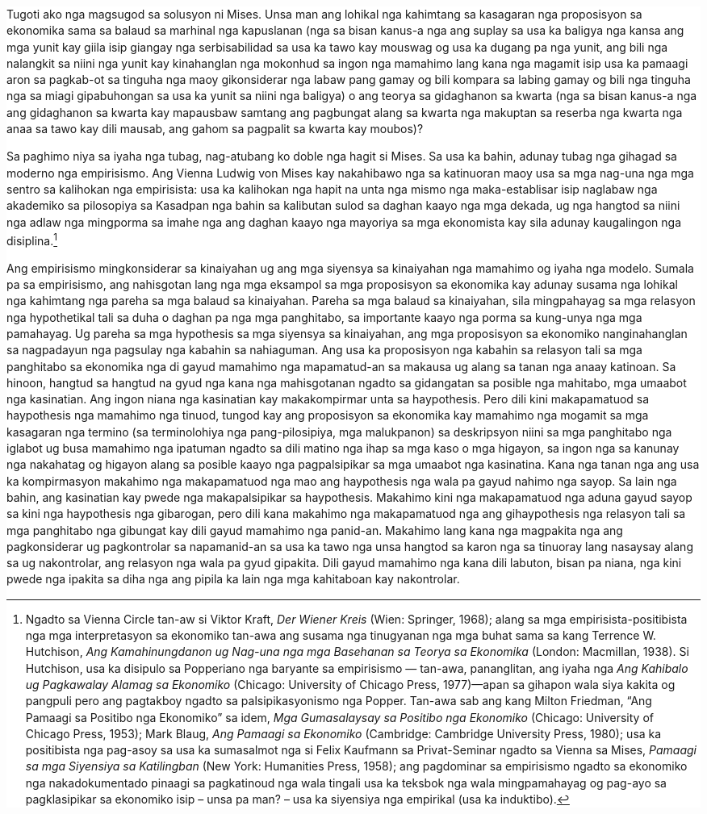 ###

Tugoti ako nga magsugod sa solusyon ni Mises. Unsa man ang lohikal nga kahimtang sa kasagaran nga proposisyon sa ekonomika sama sa balaud sa marhinal nga kapuslanan (nga sa bisan kanus-a nga ang suplay sa usa ka baligya nga kansa ang mga yunit kay giila isip giangay nga serbisabilidad sa usa ka tawo kay mouswag og usa ka dugang pa nga yunit, ang bili nga nalangkit sa niini nga yunit kay kinahanglan nga mokonhud sa ingon nga mamahimo lang kana nga magamit isip usa ka pamaagi aron sa pagkab-ot sa tinguha nga maoy gikonsiderar nga labaw pang gamay og bili kompara sa labing gamay og bili nga tinguha nga sa miagi gipabuhongan sa usa ka yunit sa niini nga baligya) o ang teorya sa gidaghanon sa kwarta (nga sa bisan kanus-a nga ang gidaghanon sa kwarta kay mapausbaw samtang ang pagbungat alang sa kwarta nga makuptan sa reserba nga kwarta nga anaa sa tawo kay dili mausab, ang gahom sa pagpalit sa kwarta kay moubos)?

Sa paghimo niya sa iyaha nga tubag, nag-atubang ko doble nga hagit si Mises. Sa usa ka bahin, adunay tubag nga gihagad sa moderno nga empirisismo. Ang Vienna Ludwig von Mises kay nakahibawo nga sa katinuoran maoy usa sa mga nag-una nga mga sentro sa kalihokan nga empirisista: usa ka kalihokan nga hapit na unta nga mismo nga maka-establisar isip naglabaw nga akademiko sa pilosopiya sa Kasadpan nga bahin sa kalibutan sulod sa daghan kaayo nga mga dekada, ug nga hangtod sa niini nga adlaw nga mingporma sa imahe nga ang daghan kaayo nga mayoriya sa mga ekonomista kay sila adunay kaugalingon nga disiplina.[^2]

[^2]: Ngadto sa Vienna Circle tan-aw si Viktor Kraft, *Der Wiener Kreis* (Wien: Springer, 1968); alang sa mga empirisista-positibista nga mga interpretasyon sa ekonomiko tan-awa ang susama nga tinugyanan nga mga buhat sama sa kang Terrence W. Hutchison, *Ang Kamahinungdanon ug Nag-una nga mga Basehanan sa Teorya sa Ekonomika* (London: Macmillan, 1938). Si Hutchison, usa ka disipulo sa Popperiano nga baryante sa empirisismo — tan-awa, pananglitan, ang iyaha nga *Ang Kahibalo ug Pagkawalay Alamag sa Ekonomiko* (Chicago: University of Chicago Press, 1977)—apan sa gihapon wala siya kakita og pangpuli pero ang pagtakboy ngadto sa palsipikasyonismo nga Popper. Tan-awa sab ang kang Milton Friedman, “Ang Pamaagi sa Positibo nga Ekonomiko” sa idem, *Mga Gumasalaysay sa Positibo nga Ekonomiko* (Chicago: University of Chicago Press, 1953); Mark Blaug, *Ang Pamaagi sa Ekonomiko* (Cambridge: Cambridge University Press, 1980); usa ka positibista nga pag-asoy sa usa ka sumasalmot nga si Felix Kaufmann sa Privat-Seminar ngadto sa Vienna sa Mises, *Pamaagi sa mga Siyensiya sa Katilingban* (New York: Humanities Press, 1958); ang pagdominar sa empirisismo ngadto sa ekonomiko nga nakadokumentado pinaagi sa pagkatinoud nga wala tingali usa ka teksbok nga wala mingpamahayag og pag-ayo sa pagklasipikar sa ekonomiko isip – unsa pa man? – usa ka siyensiya nga empirikal (usa ka induktibo).

Ang empirisismo mingkonsiderar sa kinaiyahan ug ang mga siyensya sa kinaiyahan nga mamahimo og iyaha nga modelo. Sumala pa sa empirisismo, ang nahisgotan lang nga mga eksampol  sa mga proposisyon sa ekonomika kay adunay susama nga lohikal nga kahimtang nga pareha sa mga balaud sa kinaiyahan. Pareha sa mga balaud sa kinaiyahan, sila mingpahayag sa mga relasyon nga hypothetikal tali sa duha o daghan pa nga mga panghitabo, sa importante kaayo nga porma sa kung-unya nga mga pamahayag. Ug pareha sa mga hypothesis sa mga siyensya sa kinaiyahan, ang mga proposisyon sa ekonomiko nanginahanglan sa nagpadayun nga pagsulay nga kabahin sa nahiaguman. Ang usa ka proposisyon nga kabahin sa relasyon tali sa mga panghitabo sa ekonomika nga di gayud mamahimo nga mapamatud-an sa makausa ug alang sa tanan nga anaay katinoan. Sa hinoon, hangtud sa hangtud na gyud nga kana nga mahisgotanan ngadto sa gidangatan sa posible nga mahitabo, mga umaabot nga kasinatian. Ang ingon niana nga kasinatian kay makakompirmar unta sa haypothesis. Pero dili kini makapamatuod sa haypothesis nga mamahimo nga tinuod, tungod kay ang proposisyon sa ekonomika kay mamahimo nga mogamit sa mga kasagaran nga termino (sa terminolohiya nga pang-pilosipiya, mga malukpanon) sa deskripsyon niini sa mga panghitabo nga iglabot ug busa mamahimo nga ipatuman ngadto sa dili matino nga ihap sa mga kaso o mga higayon, sa ingon nga sa kanunay nga nakahatag og higayon alang sa posible kaayo nga pagpalsipikar sa mga umaabot nga kasinatina. Kana nga tanan nga ang usa ka kompirmasyon makahimo nga makapamatuod nga mao ang haypothesis nga wala pa gayud nahimo nga sayop. Sa lain nga bahin, ang kasinatian kay pwede nga makapalsipikar sa haypothesis. Makahimo kini nga makapamatuod nga aduna gayud sayop sa kini nga haypothesis nga gibarogan, pero dili kana makahimo nga makapamatuod nga ang gihaypothesis nga relasyon tali sa mga panghitabo nga gibungat kay dili gayud mamahimo nga panid-an. Makahimo lang kana nga magpakita nga ang pagkonsiderar ug pagkontrolar sa napamanid-an sa usa ka tawo nga unsa hangtod sa karon nga sa tinuoray lang nasaysay alang sa ug nakontrolar, ang relasyon nga wala pa gyud gipakita. Dili gayud mamahimo nga kana dili labuton, bisan pa niana, nga kini pwede nga ipakita sa diha nga ang pipila ka lain nga mga kahitaboan kay nakontrolar.


[^3]: Ngadto sa relatibistiko nga mga sangpotanan empirisimo-positibismo tan-awa sab ang kang Hans-Hermann Hoppe, *Usa ka Teorya sa Sosyalismo ug Kapitalismo* (Boston: Kluwer Academic Publishers, 1989), kapt. 6; idem, “Ang Tabon sa Intelektwal alang sa Sosyalismo,” *Gawasnon nga Merkado* (Pebrero 1988); lantawa sab ang infra kapt. 11.
[^4]: Tan-aw ang kang Ludwig von Mises nga, *Ang Makasaysayon nga Pagkahimutang sa Austriyano nga Eskwelahan sa Ekonomiko* (Auburn, Ala: Ludwig von Mises Institute, 1984); kana usab, *Erinnerungen* (Stuttgart: Gustav Fischer, 1978); kana usab, *Teorya ug Kasaysayan: Usa ka Interpretasyon sa Katilingbanon ug Ekonomika nga Ebolusyon* (Auburn, Ala.: Ludwig von Mises Institute,1985), kapt. 10; Murray N. Rothbard, *Ludwig von Mises: Iskolar, Tigbuhat, Bayani* (Auburn, Ala.: Ludwig von Mises Institute, 1988); alang sa usa ka kritikal nga srube sa mga ideya nga historisista tan-awa sab ang kang Karl R. Popper nga, *Ang Kapobre sa Historisismo* (London: Routledge ug Kegan Paul, 1957); alang sa usa ka tinugyanan sa labing karaan nga bersyon sa usa ka interpretasyon nga historisista sa ekonomiko tan-awa ang kang Werner Sombart nga, *Die drei Nationalökonomien* (Munich: Duncker ug Humblot, 1930); alang sa modernom hermeneyutikal nga pagtuis ang kang Donald McCloskey, *Ang Retorika sa Ekonomiko* (Madison: Mantalaan sa Unibersidad sa Wisconsin, 1985); Ludwig Lachmann, “Gikan kang Mises ngadto kang Shackle: Usa ka Gumalaysay ngadto sa Austriyano nga Ekonomiko ug ang Kaleidiko nga Sosyidad,” *Dyurnal sa Kapanulatan nga Ekonomika* 14, no. 1 (1976).
[^5]: Ngadto sa grabe nga relatibismo sa historisismo-hermeneyutika tan-awa kang Hans-Hermann Hoppe, “Sa Pagpanalipod sa Grabe nga Rasyonalismo”; kang Murray N. Rothbard, “Ang Pagsulong nga Pang-hermeneyutika sa Pilosopiya ug Ekonomiko,” *Pagtuki sa Austriyano nga Ekonomiko* 3 (1988); Henry Veatch, “Dekonstruksyon sa Pilosopiya: Nakabuhat ba kana ni Rorty ang Paghatag og Bili sa Bag-o nga Pang-matukibon nga Pilosopiya,” *Pagtuki sa Metapisika* (1985); kang Steven Horwitz ug Peter Boettke, “Misesiano nga Integridad: Usa ka Komento ngadto kang Barnes,” *Austriyano nga Newsletter sa Ekonomiko* (Tingdagdag, 1987); David Gordon, *Hermeneyutika batok sa Austriyano nga Ekonomiko* (Auburn, Ala.: Ludwig von Mises Institute, Panagsa nga Serye sa Papel, 1987); alang sa masilakon nga pagsaway sa bag-o nga sosyolohiya tan-awa kang Stanislav Andreski nga, *Siyensiya sa Katilingban isip Pamarang* (New York: Mantalaan ni St. Martin, 1973).
[^6]: Kabahin sa mga panlantaw nga pang-epistemolohiya sa sama sa mga nag-una nga sila Jean Baptiste Say, Nassau W. Senior, John E. Cairnes, John Stuart Mill, Carl Menger, ug Friedrich Wieser, tan-awa kang Ludwig von Mises, *Mga Problema nga Pang-epistemolohiya sa Ekonomiko* (New York: Mantalaan sa Unibersidad sa New York, 1981), pp. 17 – 23; sab kang Murray N. Rothbard, “Prakseyolohiya: Ang Pamaagi sa Austriyano nga Ekonomiko,” sa Edwin Dolan, ed., *Ang Mga Pundasyon sa Moderno nga Austriyano nga Ekonomiko* (Lungsod sa Kansas: Sheed ug Ward, 1976); Hoppe, *Prakseyolohiya ug Siyensya sa Ekonomika*.
[^7]: Sa dugang pa ngadto sa mga buhat ni Mises nga nakutlo gikan sa sinugdanan sa niini nga kapitulo ug ang katitikan nga nahisgotan sa ika-1 nga sugilon, tan-awa lang Murray N. Rothbard, *Indibidwalismo ug ang Pilosopiya sa mga Katilingbanon nga Siyensya* (San Fransisco: Cato Institute, 1979); alang sa masiga nga pang-pilosopiya nga pagsuway sa empirisista nga ekonomiko tan-awa kang Martin Hollis ug Edward Nell, *Makataronganon nga Tawo sa Ekonomika* (Cambridge: Mantalaan sa Unibersidad sa Cambridge, 1975); alang sa partikular kaayo nga bililhon nga pagpanalipod sa rasyonalismo batok sa empirisismo ug relatibismo—nga walang mingsalig sa ekonomiko—tan-awa kang Brand Blanshard., *Rason ug Pagtuki* (La Salle, Ill.: Bukas nga Korte, 1964); Friedrich Kambartel, *Erfahrung und Struktur. Bausteine zu einer Kritik des Empirismus und Formalismus* (Frankfurt/M.: Suhrkamp, 1968).
[^8]: Alang sa padetalye nga pagpanalipod sa pang-epistemolohiya nga dualismo tan-awa sab kang K.O. Apel, *Transpormasyon der Philosophie*, 2 ka serye (Frankfurt/M: Suhrkamp, 1973); Jürgen Habermas, *Zur Logik der Sozialwissenschaften* (Frankfurt/M.: Suhrkamp, 1970).
[^9]: Tan-awa ngadto sa niini nga partikular kang Hoppe, “Sa Pagpanalipod sa Grabe nga Rasyonalismo.”
[^10]: Tan-awa kang Ludwig von Mises, *Ang Kinataposan nga Pundasyon sa Siyensya sa Ekonomika* (Lungsod sa Kansas: Sheed Andrews ug McMeel, 1978), p. 12.
[^11]: Tan-awa kang Immanuel Kant, *Kritik der reinin Vernunft*, sa kana usab, *Werke*, 12 ka bols., ed. W. Weischedel (Frankfurt/M.: Suhrkamp, 1968), bol. 3, p. 45; Ludwig von Mises, *Aksyon sa Tawo: Usa ka Pamatbat ngadto sa Ekonomiko* (Chicago: Regnery, 1966), p. 38.
[^12]: Sa mosunod tan-awa sa partikular kang Mises, *Tawhanong Kalihokan*, kapt. IV; Murray N. Rothbard, *Tawo, Ekonomiya, ug Estado* (Los Angeles: Nash, 1962), kapt. 1.
[^13]: Ngadto sa balaud sa marhinal nga kapuslanan tan-awa kang Mises, *Tawhanonong Lihok*, pp. 119-27; Rothbard, *Tawo, Ekonomiya, ug Estado*, pp. 268–71.
